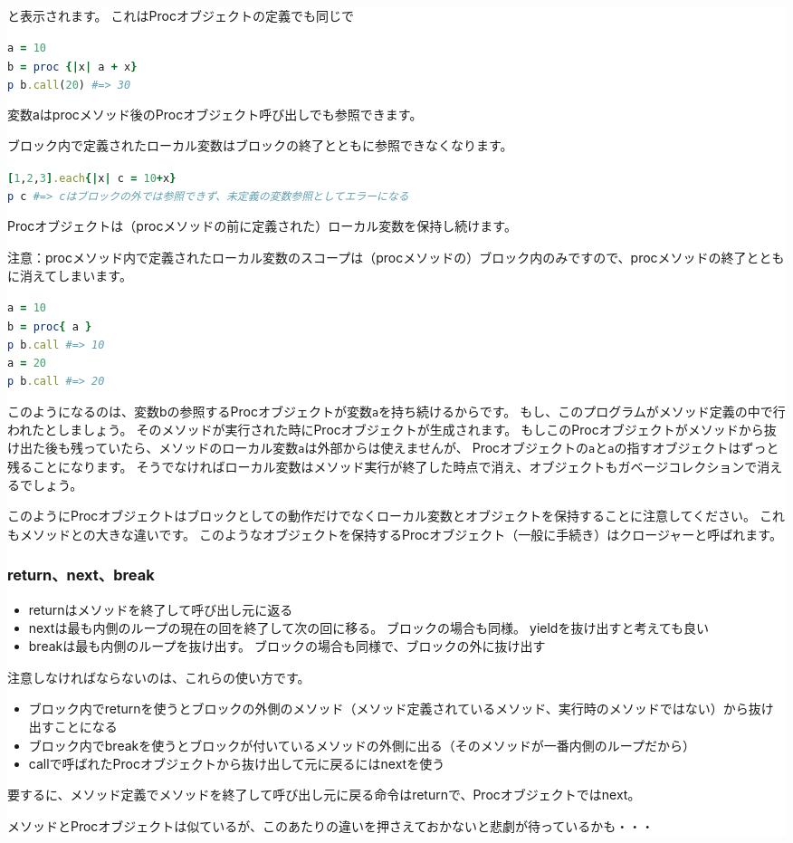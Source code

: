 と表示されます。
これはProcオブジェクトの定義でも同じで

```ruby
a = 10
b = proc {|x| a + x}
p b.call(20) #=> 30
```

変数aはprocメソッド後のProcオブジェクト呼び出しでも参照できます。

ブロック内で定義されたローカル変数はブロックの終了とともに参照できなくなります。

```ruby
[1,2,3].each{|x| c = 10+x}
p c #=> cはブロックの外では参照できず、未定義の変数参照としてエラーになる
```

Procオブジェクトは（procメソッドの前に定義された）ローカル変数を保持し続けます。

注意：procメソッド内で定義されたローカル変数のスコープは（procメソッドの）ブロック内のみですので、procメソッドの終了とともに消えてしまいます。

```ruby
a = 10
b = proc{ a }
p b.call #=> 10
a = 20
p b.call #=> 20
```

このようになるのは、変数bの参照するProcオブジェクトが変数`a`を持ち続けるからです。
もし、このプログラムがメソッド定義の中で行われたとしましょう。
そのメソッドが実行された時にProcオブジェクトが生成されます。
もしこのProcオブジェクトがメソッドから抜け出た後も残っていたら、メソッドのローカル変数`a`は外部からは使えませんが、
Procオブジェクトの`a`と`a`の指すオブジェクトはずっと残ることになります。
そうでなければローカル変数はメソッド実行が終了した時点で消え、オブジェクトもガベージコレクションで消えるでしょう。

このようにProcオブジェクトはブロックとしての動作だけでなくローカル変数とオブジェクトを保持することに注意してください。
これもメソッドとの大きな違いです。
このようなオブジェクトを保持するProcオブジェクト（一般に手続き）はクロージャーと呼ばれます。

### return、next、break

- returnはメソッドを終了して呼び出し元に返る
- nextは最も内側のループの現在の回を終了して次の回に移る。
ブロックの場合も同様。
yieldを抜け出すと考えても良い
- breakは最も内側のループを抜け出す。
ブロックの場合も同様で、ブロックの外に抜け出す

注意しなければならないのは、これらの使い方です。

- ブロック内でreturnを使うとブロックの外側のメソッド（メソッド定義されているメソッド、実行時のメソッドではない）から抜け出すことになる
- ブロック内でbreakを使うとブロックが付いているメソッドの外側に出る（そのメソッドが一番内側のループだから）
- callで呼ばれたProcオブジェクトから抜け出して元に戻るにはnextを使う

要するに、メソッド定義でメソッドを終了して呼び出し元に戻る命令はreturnで、Procオブジェクトではnext。

メソッドとProcオブジェクトは似ているが、このあたりの違いを押さえておかないと悲劇が待っているかも・・・
